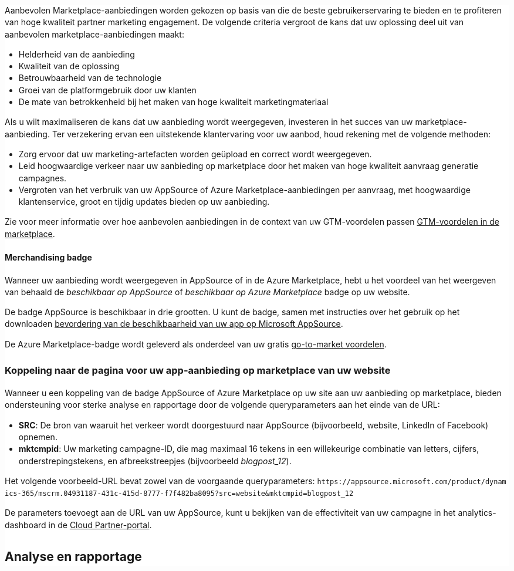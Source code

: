 Aanbevolen Marketplace-aanbiedingen worden gekozen op basis van die de beste gebruikerservaring te bieden en te profiteren van hoge kwaliteit partner marketing engagement. De volgende criteria vergroot de kans dat uw oplossing deel uit van aanbevolen marketplace-aanbiedingen maakt:
* Helderheid van de aanbieding
* Kwaliteit van de oplossing
* Betrouwbaarheid van de technologie
* Groei van de platformgebruik door uw klanten
* De mate van betrokkenheid bij het maken van hoge kwaliteit marketingmateriaal

Als u wilt maximaliseren de kans dat uw aanbieding wordt weergegeven, investeren in het succes van uw marketplace-aanbieding. Ter verzekering ervan een uitstekende klantervaring voor uw aanbod, houd rekening met de volgende methoden:
* Zorg ervoor dat uw marketing-artefacten worden geüpload en correct wordt weergegeven.
* Leid hoogwaardige verkeer naar uw aanbieding op marketplace door het maken van hoge kwaliteit aanvraag generatie campagnes.
* Vergroten van het verbruik van uw AppSource of Azure Marketplace-aanbiedingen per aanvraag, met hoogwaardige klantenservice, groot en tijdig updates bieden op uw aanbieding.

Zie voor meer informatie over hoe aanbevolen aanbiedingen in de context van uw GTM-voordelen passen [GTM-voordelen in de marketplace](https://review.docs.microsoft.com/azure/marketplace/gtm-benefits).

#### <a name="merchandising-badge"></a>Merchandising badge
Wanneer uw aanbieding wordt weergegeven in AppSource of in de Azure Marketplace, hebt u het voordeel van het weergeven van behaald de _beschikbaar op AppSource_ of _beschikbaar op Azure Marketplace_ badge op uw website.

De badge AppSource is beschikbaar in drie grootten. U kunt de badge, samen met instructies over het gebruik op het downloaden [bevordering van de beschikbaarheid van uw app op Microsoft AppSource](https://appsource.microsoft.com/blogs/promote-your-app-s-availability-on-microsoft-appsource).

De Azure Marketplace-badge wordt geleverd als onderdeel van uw gratis [go-to-market voordelen](https://review.docs.microsoft.com/azure/marketplace/gtm-benefits?branch=master).

### <a name="link-to-your-app-listing-page-in-the-marketplace-from-your-website"></a>Koppeling naar de pagina voor uw app-aanbieding op marketplace van uw website
Wanneer u een koppeling van de badge AppSource of Azure Marketplace op uw site aan uw aanbieding op marketplace, bieden ondersteuning voor sterke analyse en rapportage door de volgende queryparameters aan het einde van de URL:
* **SRC**: De bron van waaruit het verkeer wordt doorgestuurd naar AppSource (bijvoorbeeld, website, LinkedIn of Facebook) opnemen.
* **mktcmpid**: Uw marketing campagne-ID, die mag maximaal 16 tekens in een willekeurige combinatie van letters, cijfers, onderstrepingstekens, en afbreekstreepjes (bijvoorbeeld *blogpost_12*).

Het volgende voorbeeld-URL bevat zowel van de voorgaande queryparameters: `https://appsource.microsoft.com/product/dynamics-365/mscrm.04931187-431c-415d-8777-f7f482ba8095?src=website&mktcmpid=blogpost_12`

De parameters toevoegt aan de URL van uw AppSource, kunt u bekijken van de effectiviteit van uw campagne in het analytics-dashboard in de [Cloud Partner-portal](http://cloudpartner.azure.com/#insights). 

## <a name="analytics-and-reporting"></a>Analyse en rapportage
